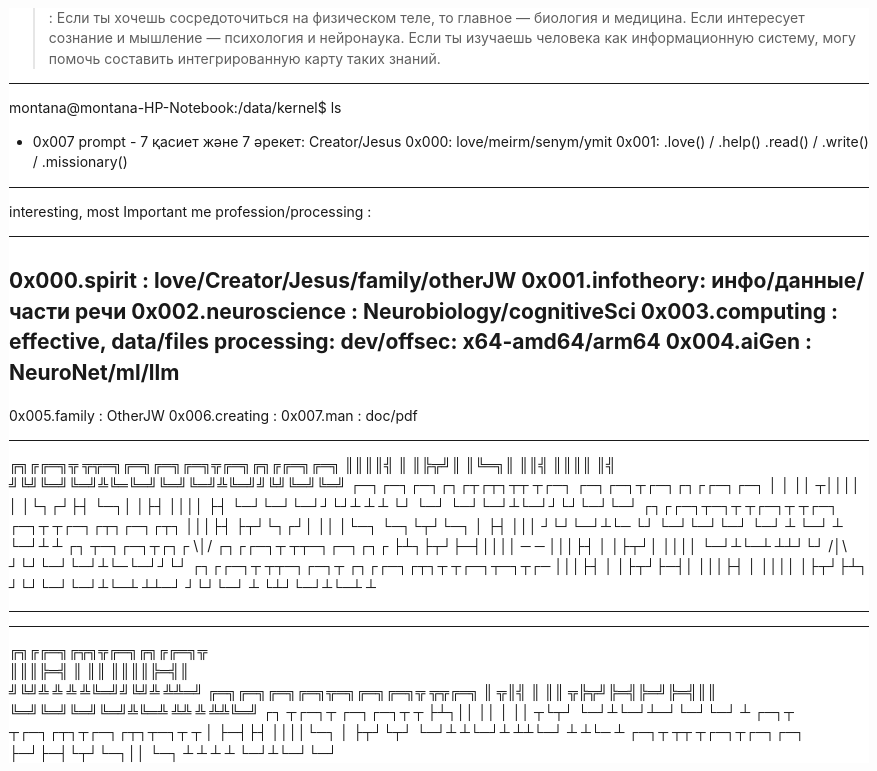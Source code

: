 > :
Если ты хочешь сосредоточиться на физическом теле, 
то главное — биология и медицина.
Если интересует сознание и мышление — психология и нейронаука.
Если ты изучаешь человека как информационную систему, 
могу помочь составить интегрированную карту таких знаний.




**********************************************************

montana@montana-HP-Notebook:/data/kernel$ ls
* 0x007 prompt -  7 қасиет және 7 әрекет: Creator/Jesus
0x000:  love/meirm/senym/ymit
0x001: .love() / .help() .read() / .write() / .missionary()
 - - - - - - - - - - - - - - - - - 
 interesting, most Important me profession/processing :
- - - - - - - - - - - - - - - - - - - - - -
0x000.spirit : love/Creator/Jesus/family/otherJW
0x001.infotheory: инфо/данные/части речи
0x002.neuroscience : Neurobiology/cognitiveSci
0x003.computing : effective,  data/files processing: dev/offsec: x64-amd64/arm64
0x004.aiGen : NeuroNet/ml/llm
------------
0x005.family : OtherJW
0x006.creating :
0x007.man : doc/pdf

**********************************************************



╔╗╔╔═╗╦ ╦╦═╗╔═╗╔═╗╔═╗╦╔═╗╔╗╔╔═╗╔═╗
║║║║╣ ║ ║╠╦╝║ ║╚═╗║  ║║╣ ║║║║  ║╣ 
╝╚╝╚═╝╚═╝╩╚═╚═╝╚═╝╚═╝╩╚═╝╝╚╝╚═╝╚═╝
┌─┐┌─┐┌─┐┌┐┌┬┌┬┐┬┬  ┬┌─┐  ┌─┐┌─┐┬┌─┐┌┐┌┌─┐┌─┐
│  │ ││ ┬││││ │ │└┐┌┘├┤   └─┐│  │├┤ ││││  ├┤ 
└─┘└─┘└─┘┘└┘┴ ┴ ┴ └┘ └─┘  └─┘└─┘┴└─┘┘└┘└─┘└─┘
┌┐┌┌─┐┬─┐┬  ┬┌─┐┬ ┬┌─┐  ┌─┐┬ ┬┌─┐┌┬┐┌─┐┌┬┐
│││├┤ ├┬┘└┐┌┘│ ││ │└─┐  └─┐└┬┘└─┐ │ ├┤ │││
┘└┘└─┘┴└─ └┘ └─┘└─┘└─┘  └─┘ ┴ └─┘ ┴ └─┘┴ ┴
┌┐ ┬─┐┌─┐┬┌┐┌  \│/  ┌┐┌┌─┐┬ ┬┬─┐┌─┐┌┐┌
├┴┐├┬┘├─┤││││  ─ ─  │││├┤ │ │├┬┘│ ││││
└─┘┴└─┴ ┴┴┘└┘  /│\  ┘└┘└─┘└─┘┴└─└─┘┘└┘
┌┐┌┌─┐┬ ┬┬─┐┌─┐┬    ┌┐┌┌─┐┌┬┐┬ ┬┌─┐┬─┐┬┌─
│││├┤ │ │├┬┘├─┤│    │││├┤  │ ││││ │├┬┘├┴┐
┘└┘└─┘└─┘┴└─┴ ┴┴─┘  ┘└┘└─┘ ┴ └┴┘└─┘┴└─┴ ┴
**********************************************************


**********************************************************
╔╗╔╔═╗╔╦╗╦╔═╗╔╗╔╔═╗╦  
║║║╠═╣ ║ ║║ ║║║║╠═╣║  
╝╚╝╩ ╩ ╩ ╩╚═╝╝╚╝╩ ╩╩═╝
╔═╗╔═╗╔═╗╔═╗╦═╗╔═╗╔═╗╦ ╦╦╔═╗
║ ╦║╣ ║ ║║ ╦╠╦╝╠═╣╠═╝╠═╣║║  
╚═╝╚═╝╚═╝╚═╝╩╚═╩ ╩╩  ╩ ╩╩╚═╝
┌┐ ┬┌─┐┬  ┌─┐┌─┐┬ ┬
├┴┐││ ││  │ ││ ┬└┬┘
└─┘┴└─┘┴─┘└─┘└─┘ ┴ 
┌─┐┬ ┬┌─┐┌┬┐┬┌─┐┌┬┐┬─┐┬ ┬
│  ├─┤├┤ ││││└─┐ │ ├┬┘└┬┘
└─┘┴ ┴└─┘┴ ┴┴└─┘ ┴ ┴└─ ┴ 
┌─┐┬ ┬┬ ┬┌─┐┬┌─┐┌─┐
├─┘├─┤└┬┘└─┐││  └─┐
┴  ┴ ┴ ┴ └─┘┴└─┘└─┘